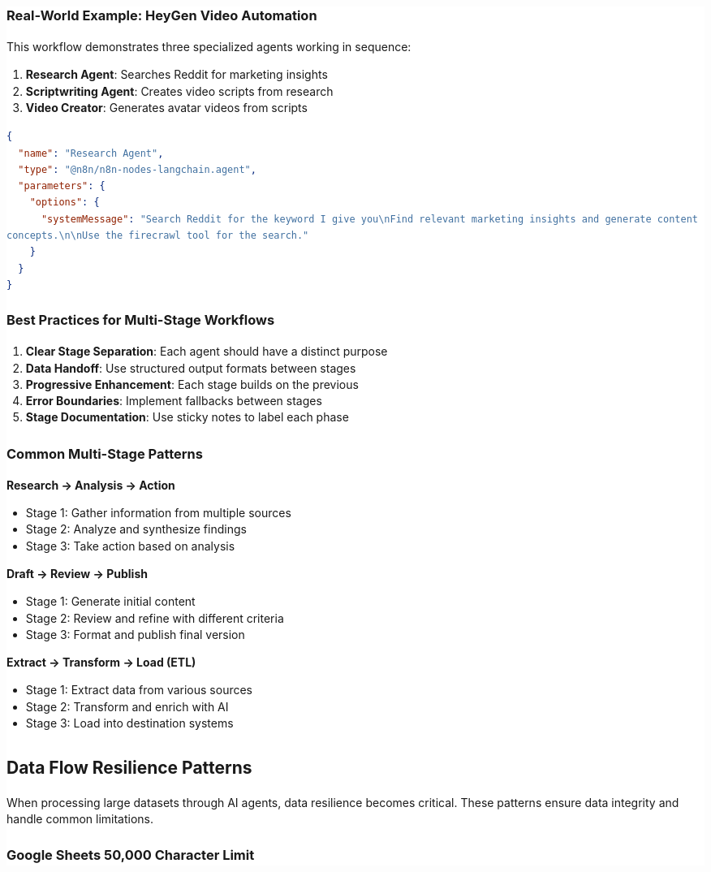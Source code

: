 ### Real-World Example: HeyGen Video Automation

This workflow demonstrates three specialized agents working in sequence:

1. **Research Agent**: Searches Reddit for marketing insights
2. **Scriptwriting Agent**: Creates video scripts from research
3. **Video Creator**: Generates avatar videos from scripts

```json
{
  "name": "Research Agent",
  "type": "@n8n/n8n-nodes-langchain.agent",
  "parameters": {
    "options": {
      "systemMessage": "Search Reddit for the keyword I give you\nFind relevant marketing insights and generate content concepts.\n\nUse the firecrawl tool for the search."
    }
  }
}
```

### Best Practices for Multi-Stage Workflows

1. **Clear Stage Separation**: Each agent should have a distinct purpose
2. **Data Handoff**: Use structured output formats between stages
3. **Progressive Enhancement**: Each stage builds on the previous
4. **Error Boundaries**: Implement fallbacks between stages
5. **Stage Documentation**: Use sticky notes to label each phase

### Common Multi-Stage Patterns

**Research → Analysis → Action**
- Stage 1: Gather information from multiple sources
- Stage 2: Analyze and synthesize findings
- Stage 3: Take action based on analysis

**Draft → Review → Publish**
- Stage 1: Generate initial content
- Stage 2: Review and refine with different criteria
- Stage 3: Format and publish final version

**Extract → Transform → Load (ETL)**
- Stage 1: Extract data from various sources
- Stage 2: Transform and enrich with AI
- Stage 3: Load into destination systems

## Data Flow Resilience Patterns

When processing large datasets through AI agents, data resilience becomes critical. These patterns ensure data integrity and handle common limitations.

### Google Sheets 50,000 Character Limit
